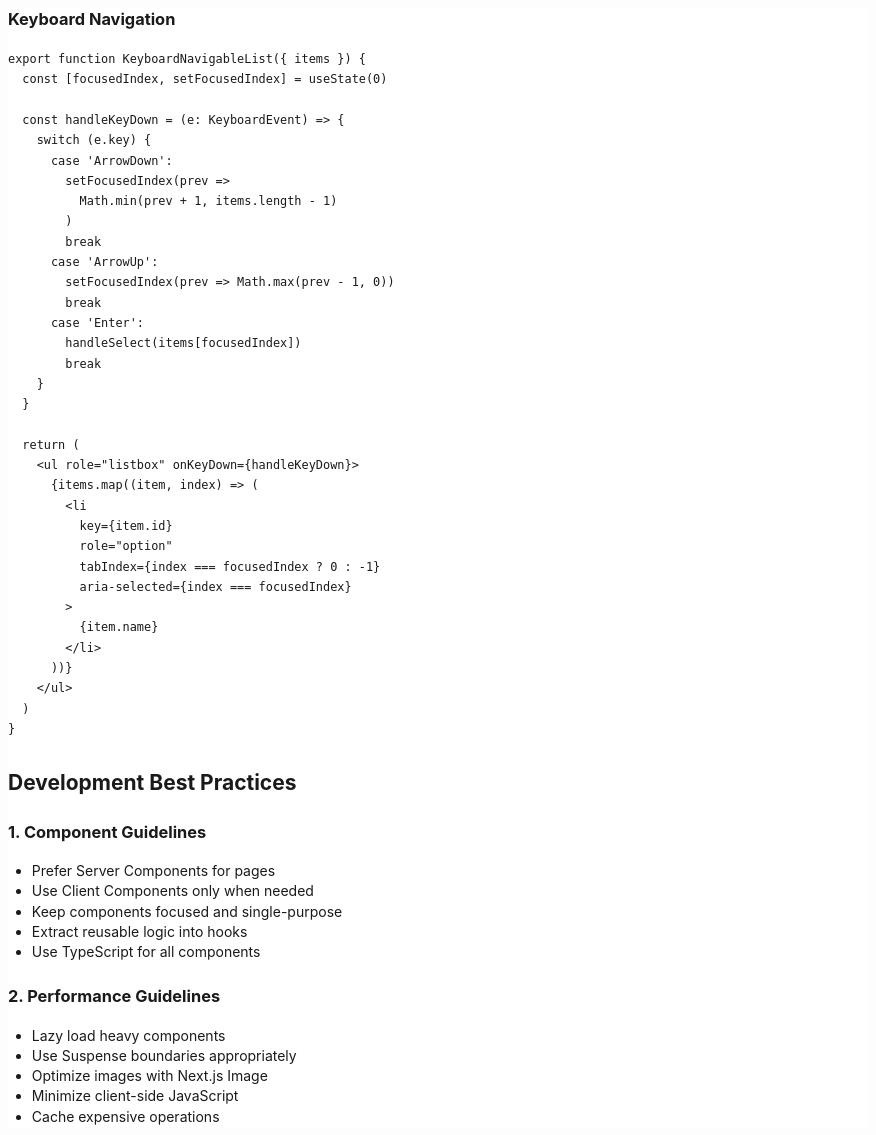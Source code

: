### Keyboard Navigation
```tsx
export function KeyboardNavigableList({ items }) {
  const [focusedIndex, setFocusedIndex] = useState(0)
  
  const handleKeyDown = (e: KeyboardEvent) => {
    switch (e.key) {
      case 'ArrowDown':
        setFocusedIndex(prev => 
          Math.min(prev + 1, items.length - 1)
        )
        break
      case 'ArrowUp':
        setFocusedIndex(prev => Math.max(prev - 1, 0))
        break
      case 'Enter':
        handleSelect(items[focusedIndex])
        break
    }
  }
  
  return (
    <ul role="listbox" onKeyDown={handleKeyDown}>
      {items.map((item, index) => (
        <li
          key={item.id}
          role="option"
          tabIndex={index === focusedIndex ? 0 : -1}
          aria-selected={index === focusedIndex}
        >
          {item.name}
        </li>
      ))}
    </ul>
  )
}
```

## Development Best Practices

### 1. **Component Guidelines**
- Prefer Server Components for pages
- Use Client Components only when needed
- Keep components focused and single-purpose
- Extract reusable logic into hooks
- Use TypeScript for all components

### 2. **Performance Guidelines**
- Lazy load heavy components
- Use Suspense boundaries appropriately
- Optimize images with Next.js Image
- Minimize client-side JavaScript
- Cache expensive operations

